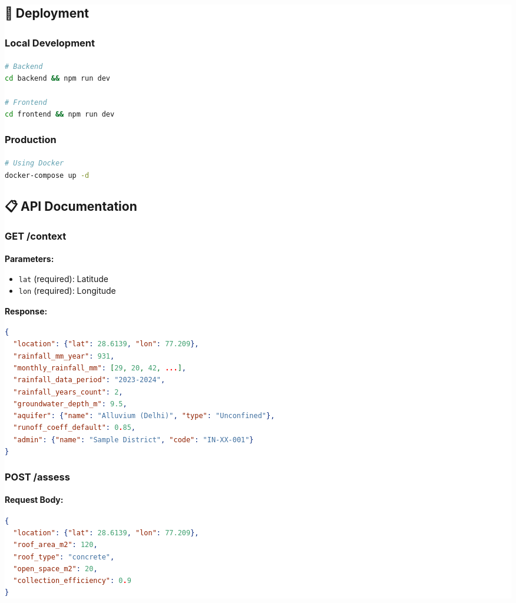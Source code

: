 ## 🚀 Deployment

### Local Development
```bash
# Backend
cd backend && npm run dev

# Frontend  
cd frontend && npm run dev
```

### Production
```bash
# Using Docker
docker-compose up -d
```

## 📋 API Documentation

### GET /context
**Parameters:**
- `lat` (required): Latitude
- `lon` (required): Longitude

**Response:**
```json
{
  "location": {"lat": 28.6139, "lon": 77.209},
  "rainfall_mm_year": 931,
  "monthly_rainfall_mm": [29, 20, 42, ...],
  "rainfall_data_period": "2023-2024",
  "rainfall_years_count": 2,
  "groundwater_depth_m": 9.5,
  "aquifer": {"name": "Alluvium (Delhi)", "type": "Unconfined"},
  "runoff_coeff_default": 0.85,
  "admin": {"name": "Sample District", "code": "IN-XX-001"}
}
```

### POST /assess
**Request Body:**
```json
{
  "location": {"lat": 28.6139, "lon": 77.209},
  "roof_area_m2": 120,
  "roof_type": "concrete",
  "open_space_m2": 20,
  "collection_efficiency": 0.9
}
```
